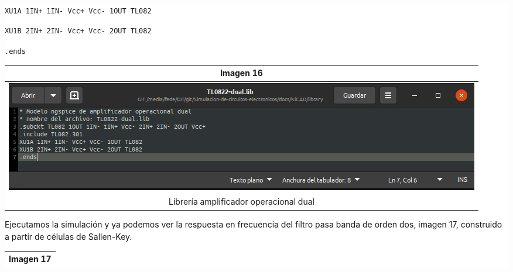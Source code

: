 `XU1A 1IN+ 1IN- Vcc+ Vcc- 1OUT TL082`

`XU1B 2IN+ 2IN- Vcc+ Vcc- 2OUT TL082`

`.ends`

<center>

| Imagen 16 |
|:-:|
| ![Librería amplificador operacional dual](../img/kicad/opamp/i16.png) |
| Librería amplificador operacional dual |

</center>

Ejecutamos la simulación y ya podemos ver la respuesta en frecuencia del filtro pasa banda de orden dos, imagen 17, construido a partir de células de Sallen-Key.

<center>

| Imagen 17 |
|:-:|
